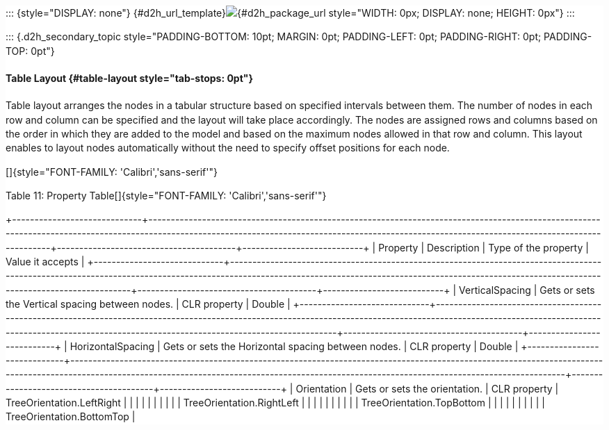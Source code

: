 ::: {style="DISPLAY: none"}
[](ms-xhelp:///?Id=d2h_url_template){#d2h_url_template}![](!package_url!){#d2h_package_url style="WIDTH: 0px; DISPLAY: none; HEIGHT: 0px"}
:::

::: {.d2h_secondary_topic style="PADDING-BOTTOM: 10pt; MARGIN: 0pt; PADDING-LEFT: 0pt; PADDING-RIGHT: 0pt; PADDING-TOP: 0pt"}
#### Table Layout {#table-layout style="tab-stops: 0pt"}

Table layout arranges the nodes in a tabular structure based on specified intervals between them. The number of nodes in each row and column can be specified and the layout will take place accordingly. The nodes are assigned rows and columns based on the order in which they are added to the model and based on the maximum nodes allowed in that row and column. This layout enables to layout nodes automatically without the need to specify offset positions for each node.

[]{style="FONT-FAMILY: 'Calibri','sans-serif'"} 

Table 11: Property Table[]{style="FONT-FAMILY: 'Calibri','sans-serif'"}

+-----------------------------+----------------------------------------------------------------------------------------------------------------------------------------------------------------------------------------------------------------------------------------------------+----------------------------------------+---------------------------+
| Property                    | Description                                                                                                                                                                                                                                        | Type of the property                   | Value it accepts          |
+-----------------------------+----------------------------------------------------------------------------------------------------------------------------------------------------------------------------------------------------------------------------------------------------+----------------------------------------+---------------------------+
| VerticalSpacing             | Gets or sets the Vertical spacing between nodes.                                                                                                                                                                                                   | CLR property                           | Double                    |
+-----------------------------+----------------------------------------------------------------------------------------------------------------------------------------------------------------------------------------------------------------------------------------------------+----------------------------------------+---------------------------+
| HorizontalSpacing           | Gets or sets the Horizontal spacing between nodes.                                                                                                                                                                                                 | CLR property                           | Double                    |
+-----------------------------+----------------------------------------------------------------------------------------------------------------------------------------------------------------------------------------------------------------------------------------------------+----------------------------------------+---------------------------+
| Orientation                 | Gets or sets the orientation.                                                                                                                                                                                                                      | CLR property                           | TreeOrientation.LeftRight |
|                             |                                                                                                                                                                                                                                                    |                                        |                           |
|                             |                                                                                                                                                                                                                                                    |                                        | TreeOrientation.RightLeft |
|                             |                                                                                                                                                                                                                                                    |                                        |                           |
|                             |                                                                                                                                                                                                                                                    |                                        | TreeOrientation.TopBottom |
|                             |                                                                                                                                                                                                                                                    |                                        |                           |
|                             |                                                                                                                                                                                                                                                    |                                        | TreeOrientation.BottomTop |
